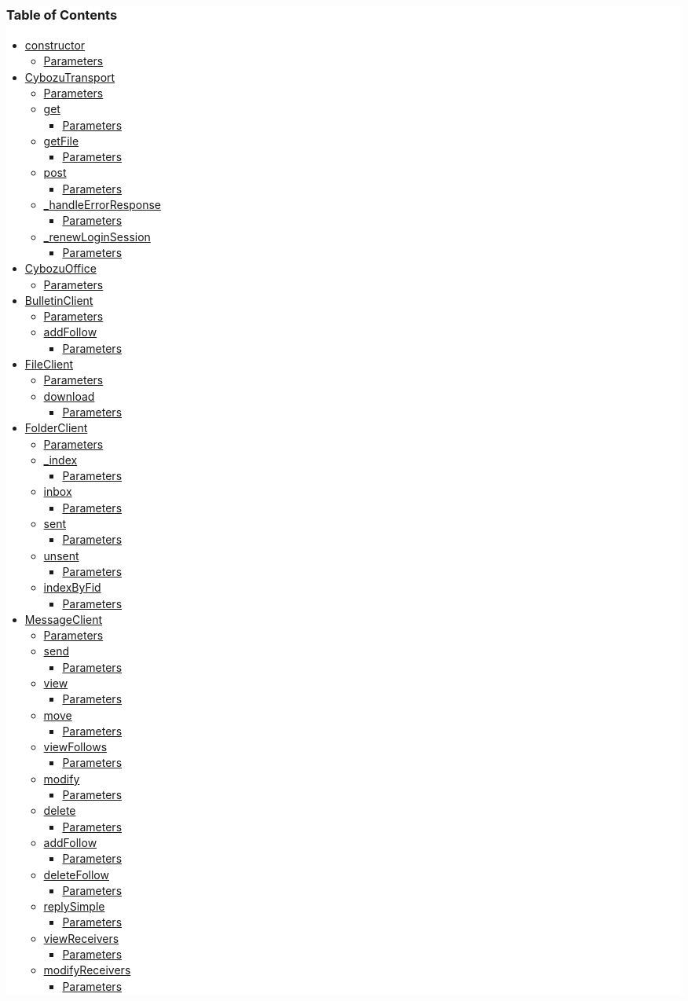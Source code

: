 

### Table of Contents

*   [constructor][1]
    *   [Parameters][2]
*   [CybozuTransport][3]
    *   [Parameters][4]
    *   [get][5]
        *   [Parameters][6]
    *   [getFile][7]
        *   [Parameters][8]
    *   [post][9]
        *   [Parameters][10]
    *   [\_handleErrorResponse][11]
        *   [Parameters][12]
    *   [\_renewLoginSession][13]
        *   [Parameters][14]
*   [CybozuOffice][15]
    *   [Parameters][16]
*   [BulletinClient][17]
    *   [Parameters][18]
    *   [addFollow][19]
        *   [Parameters][20]
*   [FileClient][21]
    *   [Parameters][22]
    *   [download][23]
        *   [Parameters][24]
*   [FolderClient][25]
    *   [Parameters][26]
    *   [\_index][27]
        *   [Parameters][28]
    *   [inbox][29]
        *   [Parameters][30]
    *   [sent][31]
        *   [Parameters][32]
    *   [unsent][33]
        *   [Parameters][34]
    *   [indexByFid][35]
        *   [Parameters][36]
*   [MessageClient][37]
    *   [Parameters][38]
    *   [send][39]
        *   [Parameters][40]
    *   [view][41]
        *   [Parameters][42]
    *   [move][43]
        *   [Parameters][44]
    *   [viewFollows][45]
        *   [Parameters][46]
    *   [modify][47]
        *   [Parameters][48]
    *   [delete][49]
        *   [Parameters][50]
    *   [addFollow][51]
        *   [Parameters][52]
    *   [deleteFollow][53]
        *   [Parameters][54]
    *   [replySimple][55]
        *   [Parameters][56]
    *   [viewReceivers][57]
        *   [Parameters][58]
    *   [modifyReceivers][59]
        *   [Parameters][60]

[1]: #constructor
[2]: #parameters
[3]: #cybozutransport
[4]: #parameters-1
[5]: #get
[6]: #parameters-2
[7]: #getfile
[8]: #parameters-3
[9]: #post
[10]: #parameters-4
[11]: #_handleerrorresponse
[12]: #parameters-5
[13]: #_renewloginsession
[14]: #parameters-6
[15]: #cybozuoffice
[16]: #parameters-7
[17]: #bulletinclient
[18]: #parameters-8
[19]: #addfollow
[20]: #parameters-9
[21]: #fileclient
[22]: #parameters-10
[23]: #download
[24]: #parameters-11
[25]: #folderclient
[26]: #parameters-12
[27]: #_index
[28]: #parameters-13
[29]: #inbox
[30]: #parameters-14
[31]: #sent
[32]: #parameters-15
[33]: #unsent
[34]: #parameters-16
[35]: #indexbyfid
[36]: #parameters-17
[37]: #messageclient
[38]: #parameters-18
[39]: #send
[40]: #parameters-19
[41]: #view
[42]: #parameters-20
[43]: #move
[44]: #parameters-21
[45]: #viewfollows
[46]: #parameters-22
[47]: #modify
[48]: #parameters-23
[49]: #delete
[50]: #parameters-24
[51]: #addfollow-1
[52]: #parameters-25
[53]: #deletefollow
[54]: #parameters-26
[55]: #replysimple
[56]: #parameters-27
[57]: #viewreceivers
[58]: #parameters-28
[59]: #modifyreceivers
[60]: #parameters-29
[61]: #userclient
[62]: #parameters-30
[63]: #index
[64]: #parameters-31
[65]: https://github.com/nimzo6689/cybozu-office-10-sdk-gas/blob/dd440fe76a033e2ae5108600d542455f17e558ae/src/common/Helpers.js#L8-L11 "Source code on GitHub"
[66]: https://developer.mozilla.org/docs/Web/JavaScript/Reference/Global_Objects/Number
[67]: https://github.com/nimzo6689/cybozu-office-10-sdk-gas/blob/dd440fe76a033e2ae5108600d542455f17e558ae/src/common/Transport.js#L10-L155 "Source code on GitHub"
[68]: https://developer.mozilla.org/docs/Web/JavaScript/Reference/Global_Objects/String
[69]: https://github.com/nimzo6689/cybozu-office-10-sdk-gas/blob/dd440fe76a033e2ae5108600d542455f17e558ae/src/common/Transport.js#L43-L48 "Source code on GitHub"
[70]: https://github.com/nimzo6689/cybozu-office-10-sdk-gas/blob/dd440fe76a033e2ae5108600d542455f17e558ae/src/common/Transport.js#L58-L67 "Source code on GitHub"
[71]: https://github.com/nimzo6689/cybozu-office-10-sdk-gas/blob/dd440fe76a033e2ae5108600d542455f17e558ae/src/common/Transport.js#L74-L80 "Source code on GitHub"
[72]: https://github.com/nimzo6689/cybozu-office-10-sdk-gas/blob/dd440fe76a033e2ae5108600d542455f17e558ae/src/common/Transport.js#L114-L120 "Source code on GitHub"
[73]: https://developer.mozilla.org/docs/Web/JavaScript/Reference/Global_Objects/Object
[74]: https://github.com/nimzo6689/cybozu-office-10-sdk-gas/blob/dd440fe76a033e2ae5108600d542455f17e558ae/src/common/Transport.js#L129-L154 "Source code on GitHub"
[75]: https://github.com/nimzo6689/cybozu-office-10-sdk-gas/blob/dd440fe76a033e2ae5108600d542455f17e558ae/src/index.js#L12-L31 "Source code on GitHub"
[76]: https://github.com/nimzo6689/cybozu-office-10-sdk-gas/blob/dd440fe76a033e2ae5108600d542455f17e558ae/src/page/BulletinClient.js#L7-L38 "Source code on GitHub"
[77]: #cybozutransport
[78]: https://github.com/nimzo6689/cybozu-office-10-sdk-gas/blob/dd440fe76a033e2ae5108600d542455f17e558ae/src/page/BulletinClient.js#L26-L37 "Source code on GitHub"
[79]: https://github.com/nimzo6689/cybozu-office-10-sdk-gas/blob/dd440fe76a033e2ae5108600d542455f17e558ae/src/page/FileClient.js#L6-L27 "Source code on GitHub"
[80]: https://github.com/nimzo6689/cybozu-office-10-sdk-gas/blob/dd440fe76a033e2ae5108600d542455f17e558ae/src/page/FileClient.js#L24-L26 "Source code on GitHub"
[81]: https://github.com/nimzo6689/cybozu-office-10-sdk-gas/blob/dd440fe76a033e2ae5108600d542455f17e558ae/src/page/FolderClient.js#L5-L76 "Source code on GitHub"
[82]: https://github.com/nimzo6689/cybozu-office-10-sdk-gas/blob/dd440fe76a033e2ae5108600d542455f17e558ae/src/page/FolderClient.js#L23-L38 "Source code on GitHub"
[83]: https://github.com/nimzo6689/cybozu-office-10-sdk-gas/blob/dd440fe76a033e2ae5108600d542455f17e558ae/src/page/FolderClient.js#L45-L47 "Source code on GitHub"
[84]: https://github.com/nimzo6689/cybozu-office-10-sdk-gas/blob/dd440fe76a033e2ae5108600d542455f17e558ae/src/page/FolderClient.js#L54-L56 "Source code on GitHub"
[85]: https://github.com/nimzo6689/cybozu-office-10-sdk-gas/blob/dd440fe76a033e2ae5108600d542455f17e558ae/src/page/FolderClient.js#L63-L65 "Source code on GitHub"
[86]: https://github.com/nimzo6689/cybozu-office-10-sdk-gas/blob/dd440fe76a033e2ae5108600d542455f17e558ae/src/page/FolderClient.js#L73-L75 "Source code on GitHub"
[87]: https://github.com/nimzo6689/cybozu-office-10-sdk-gas/blob/dd440fe76a033e2ae5108600d542455f17e558ae/src/page/MessageClient.js#L10-L309 "Source code on GitHub"
[88]: https://github.com/nimzo6689/cybozu-office-10-sdk-gas/blob/dd440fe76a033e2ae5108600d542455f17e558ae/src/page/MessageClient.js#L33-L59 "Source code on GitHub"
[89]: https://developer.mozilla.org/docs/Web/JavaScript/Reference/Global_Objects/Array
[90]: https://github.com/nimzo6689/cybozu-office-10-sdk-gas/blob/dd440fe76a033e2ae5108600d542455f17e558ae/src/page/MessageClient.js#L64-L66 "Source code on GitHub"
[91]: https://github.com/nimzo6689/cybozu-office-10-sdk-gas/blob/dd440fe76a033e2ae5108600d542455f17e558ae/src/page/MessageClient.js#L75-L86 "Source code on GitHub"
[92]: https://github.com/nimzo6689/cybozu-office-10-sdk-gas/blob/dd440fe76a033e2ae5108600d542455f17e558ae/src/page/MessageClient.js#L96-L128 "Source code on GitHub"
[93]: https://github.com/nimzo6689/cybozu-office-10-sdk-gas/blob/dd440fe76a033e2ae5108600d542455f17e558ae/src/page/MessageClient.js#L142-L168 "Source code on GitHub"
[94]: https://github.com/nimzo6689/cybozu-office-10-sdk-gas/blob/dd440fe76a033e2ae5108600d542455f17e558ae/src/page/MessageClient.js#L176-L187 "Source code on GitHub"
[95]: https://github.com/nimzo6689/cybozu-office-10-sdk-gas/blob/dd440fe76a033e2ae5108600d542455f17e558ae/src/page/MessageClient.js#L197-L209 "Source code on GitHub"
[96]: https://github.com/nimzo6689/cybozu-office-10-sdk-gas/blob/dd440fe76a033e2ae5108600d542455f17e558ae/src/page/MessageClient.js#L218-L228 "Source code on GitHub"
[97]: https://github.com/nimzo6689/cybozu-office-10-sdk-gas/blob/dd440fe76a033e2ae5108600d542455f17e558ae/src/page/MessageClient.js#L239-L253 "Source code on GitHub"
[98]: https://github.com/nimzo6689/cybozu-office-10-sdk-gas/blob/dd440fe76a033e2ae5108600d542455f17e558ae/src/page/MessageClient.js#L264-L284 "Source code on GitHub"
[99]: https://github.com/nimzo6689/cybozu-office-10-sdk-gas/blob/dd440fe76a033e2ae5108600d542455f17e558ae/src/page/MessageClient.js#L294-L308 "Source code on GitHub"
[100]: https://github.com/nimzo6689/cybozu-office-10-sdk-gas/blob/dd440fe76a033e2ae5108600d542455f17e558ae/src/page/UserClient.js#L7-L45 "Source code on GitHub"
[101]: https://github.com/nimzo6689/cybozu-office-10-sdk-gas/blob/dd440fe76a033e2ae5108600d542455f17e558ae/src/page/UserClient.js#L25-L44 "Source code on GitHub"